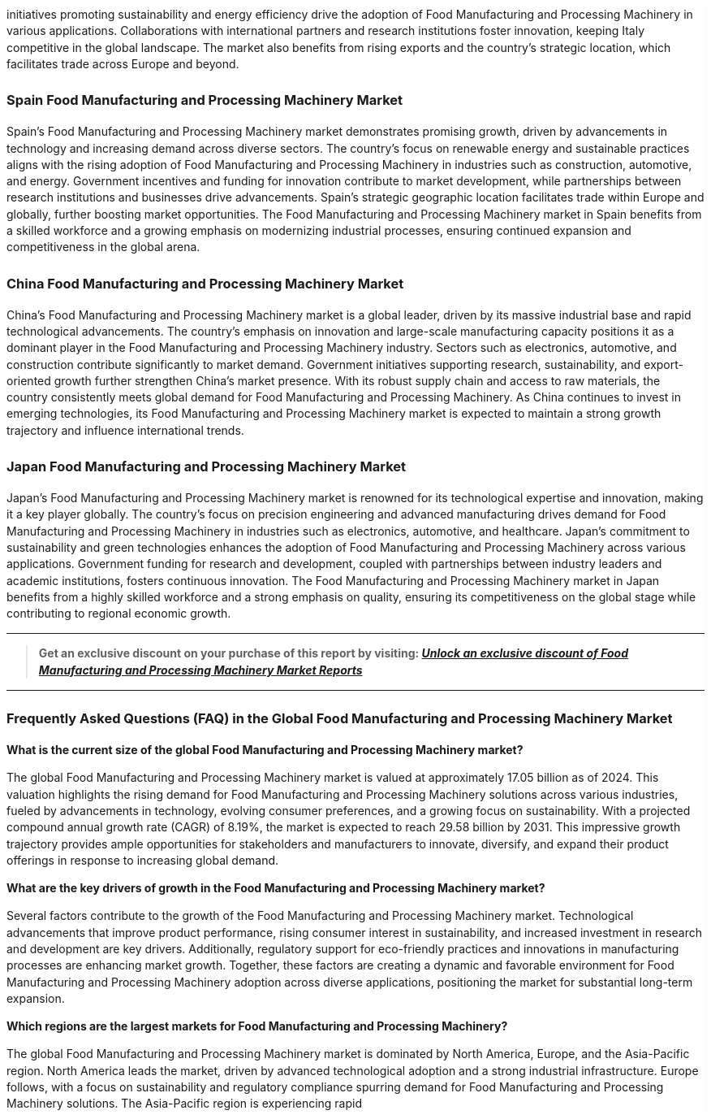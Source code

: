 initiatives promoting sustainability and energy efficiency drive the adoption of Food Manufacturing and Processing Machinery in various applications. Collaborations with international partners and research institutions foster innovation, keeping Italy competitive in the global landscape. The market also benefits from rising exports and the country&rsquo;s strategic location, which facilitates trade across Europe and beyond.</p><h3>Spain Food Manufacturing and Processing Machinery Market</h3><p>Spain&rsquo;s Food Manufacturing and Processing Machinery market demonstrates promising growth, driven by advancements in technology and increasing demand across diverse sectors. The country&rsquo;s focus on renewable energy and sustainable practices aligns with the rising adoption of Food Manufacturing and Processing Machinery in industries such as construction, automotive, and energy. Government incentives and funding for innovation contribute to market development, while partnerships between research institutions and businesses drive advancements. Spain&rsquo;s strategic geographic location facilitates trade within Europe and globally, further boosting market opportunities. The Food Manufacturing and Processing Machinery market in Spain benefits from a skilled workforce and a growing emphasis on modernizing industrial processes, ensuring continued expansion and competitiveness in the global arena.</p><h3>China Food Manufacturing and Processing Machinery Market</h3><p>China&rsquo;s Food Manufacturing and Processing Machinery market is a global leader, driven by its massive industrial base and rapid technological advancements. The country&rsquo;s emphasis on innovation and large-scale manufacturing capacity positions it as a dominant player in the Food Manufacturing and Processing Machinery industry. Sectors such as electronics, automotive, and construction contribute significantly to market demand. Government initiatives supporting research, sustainability, and export-oriented growth further strengthen China&rsquo;s market presence. With its robust supply chain and access to raw materials, the country consistently meets global demand for Food Manufacturing and Processing Machinery. As China continues to invest in emerging technologies, its Food Manufacturing and Processing Machinery market is expected to maintain a strong growth trajectory and influence international trends.</p><h3>Japan Food Manufacturing and Processing Machinery Market</h3><p>Japan&rsquo;s Food Manufacturing and Processing Machinery market is renowned for its technological expertise and innovation, making it a key player globally. The country&rsquo;s focus on precision engineering and advanced manufacturing drives demand for Food Manufacturing and Processing Machinery in industries such as electronics, automotive, and healthcare. Japan&rsquo;s commitment to sustainability and green technologies enhances the adoption of Food Manufacturing and Processing Machinery across various applications. Government funding for research and development, coupled with partnerships between industry leaders and academic institutions, fosters continuous innovation. The Food Manufacturing and Processing Machinery market in Japan benefits from a highly skilled workforce and a strong emphasis on quality, ensuring its competitiveness on the global stage while contributing to regional economic growth.</p><hr /><blockquote><p><strong>Get an exclusive discount on your purchase of this report by visiting: <em><a href="://marketresearchpulse.com/ask-for-discount/96567?utm_source=Github&amp;utm_medium=027">Unlock an exclusive discount of Food Manufacturing and Processing Machinery Market Reports</a></em>&nbsp;</strong></p></blockquote><hr /><h3>Frequently Asked Questions (FAQ) in the Global Food Manufacturing and Processing Machinery Market</h3><p><strong>What is the current size of the global Food Manufacturing and Processing Machinery market?</strong></p><p>The global Food Manufacturing and Processing Machinery market is valued at approximately 17.05 billion as of 2024. This valuation highlights the rising demand for Food Manufacturing and Processing Machinery solutions across various industries, fueled by advancements in technology, evolving consumer preferences, and a growing focus on sustainability. With a projected compound annual growth rate (CAGR) of 8.19%, the market is expected to reach 29.58 billion by 2031. This impressive growth trajectory provides ample opportunities for stakeholders and manufacturers to innovate, diversify, and expand their product offerings in response to increasing global demand.</p><p><strong>What are the key drivers of growth in the Food Manufacturing and Processing Machinery market?</strong></p><p>Several factors contribute to the growth of the Food Manufacturing and Processing Machinery market. Technological advancements that improve product performance, rising consumer interest in sustainability, and increased investment in research and development are key drivers. Additionally, regulatory support for eco-friendly practices and innovations in manufacturing processes are enhancing market growth. Together, these factors are creating a dynamic and favorable environment for Food Manufacturing and Processing Machinery adoption across diverse applications, positioning the market for substantial long-term expansion.</p><p><strong>Which regions are the largest markets for Food Manufacturing and Processing Machinery?</strong></p><p>The global Food Manufacturing and Processing Machinery market is dominated by North America, Europe, and the Asia-Pacific region. North America leads the market, driven by advanced technological adoption and a strong industrial infrastructure. Europe follows, with a focus on sustainability and regulatory compliance spurring demand for Food Manufacturing and Processing Machinery solutions. The Asia-Pacific region is experiencing rapid